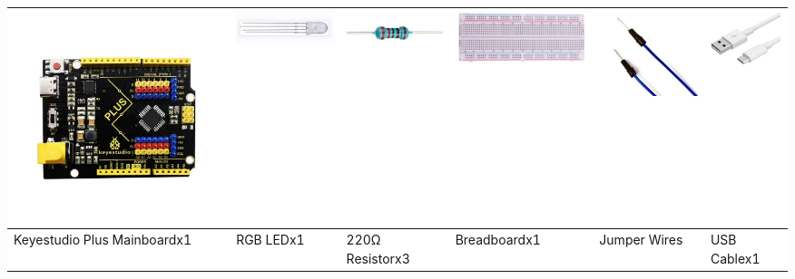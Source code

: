 | ![](Arduino/media/0fb8e2f3134f1770374ff0508075840a.jpeg) | ![](Arduino/media/f1a86fc81ab4b043263ce7e01e14d470.png) | ![](Arduino/media/098a2730d0b0a2a4b2079e0fc87fd38b.png) | ![](Arduino/media/e380dd26e4825be9a768973802a55fe6.png) | ![](Arduino/media/e9a8d050105397bb183512fb4ffdd2f6.png) | ![](Arduino/media/755ba492c38e44d91e8b2c120dc64904.png) |
|--------------------------------------------------|-------------------------------------------------|-------------------------------------------------|-------------------------------------------------|-------------------------------------------------|-------------------------------------------------|
| Keyestudio Plus Mainboardx1                     | RGB LEDx1                                      | 220Ω Resistorx3                                | Breadboardx1                                   | Jumper Wires                                    | USB Cablex1                                    |
